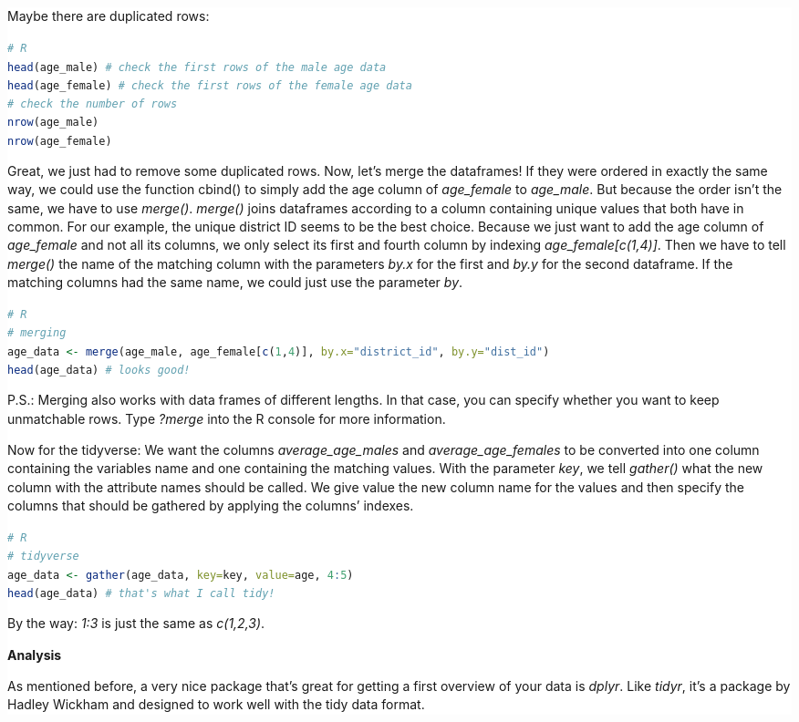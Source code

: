 Maybe there are duplicated rows:

```r
# R
head(age_male) # check the first rows of the male age data
head(age_female) # check the first rows of the female age data
# check the number of rows
nrow(age_male)
nrow(age_female)
```

Great, we just had to remove some duplicated rows. Now, let’s merge the
dataframes! If they were ordered in exactly the same way, we could use
the function cbind() to simply add the age column of *age\_female* to
*age\_male*. But because the order isn’t the same, we have to use
*merge()*. *merge()* joins dataframes according to a column containing
unique values that both have in common. For our example, the unique
district ID seems to be the best choice. Because we just want to add the
age column of *age\_female* and not all its columns, we only select its
first and fourth column by indexing *age\_female\[c(1,4)\]*. Then we
have to tell *merge()* the name of the matching column with the
parameters *by.x* for the first and *by.y* for the second dataframe. If
the matching columns had the same name, we could just use the parameter
*by*.

```r
# R
# merging
age_data <- merge(age_male, age_female[c(1,4)], by.x="district_id", by.y="dist_id")
head(age_data) # looks good!
```

P.S.: Merging also works with data frames of different lengths. In that
case, you can specify whether you want to keep unmatchable rows. Type
*?merge* into the R console for more information.

Now for the tidyverse: We want the columns *average\_age\_males* and
*average\_age\_females* to be converted into one column containing the
variables name and one containing the matching values. With the
parameter *key*, we tell *gather()* what the new column with the
attribute names should be called. We give value the new column name for
the values and then specify the columns that should be gathered by
applying the columns’ indexes.

```r
# R
# tidyverse
age_data <- gather(age_data, key=key, value=age, 4:5)
head(age_data) # that's what I call tidy!
```

By the way: *1:3* is just the same as *c(1,2,3)*.

**Analysis**

As mentioned before, a very nice package that’s great for getting a
first overview of your data is *dplyr*. Like *tidyr*, it’s a package by
Hadley Wickham and designed to work well with the tidy data format.

